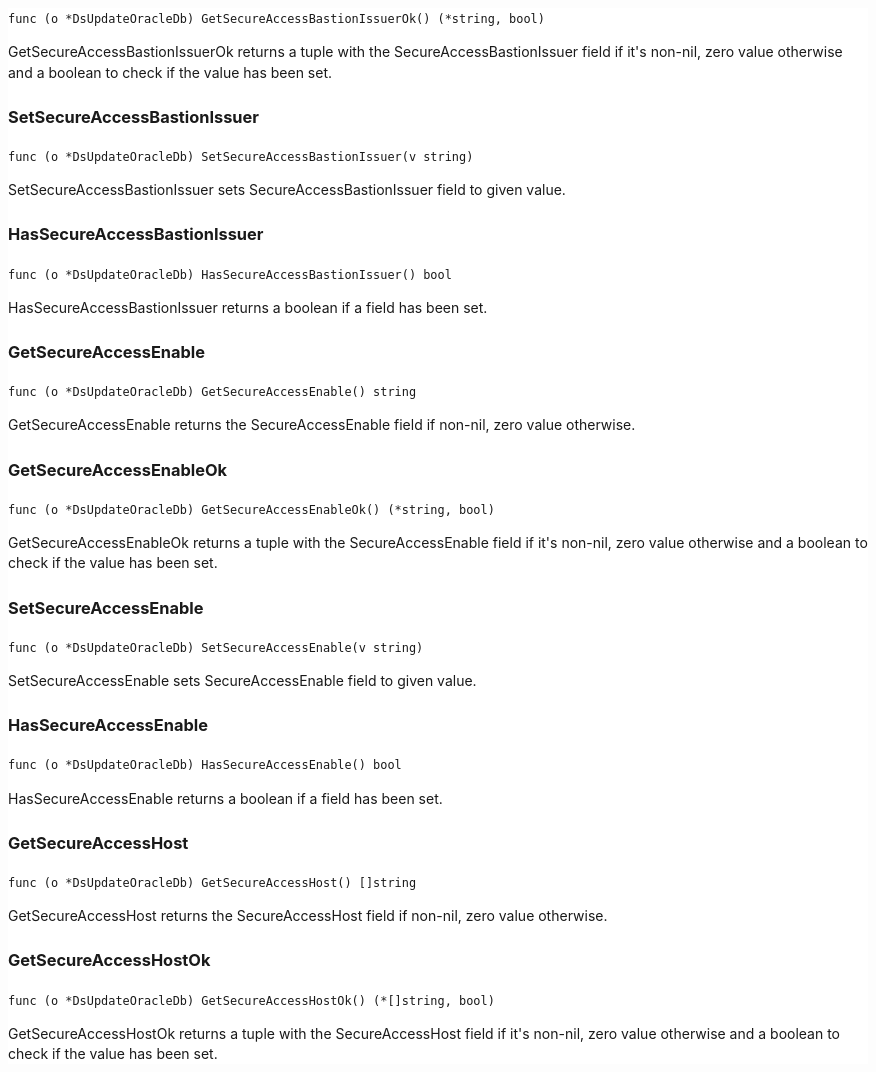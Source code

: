 `func (o *DsUpdateOracleDb) GetSecureAccessBastionIssuerOk() (*string, bool)`

GetSecureAccessBastionIssuerOk returns a tuple with the SecureAccessBastionIssuer field if it's non-nil, zero value otherwise
and a boolean to check if the value has been set.

### SetSecureAccessBastionIssuer

`func (o *DsUpdateOracleDb) SetSecureAccessBastionIssuer(v string)`

SetSecureAccessBastionIssuer sets SecureAccessBastionIssuer field to given value.

### HasSecureAccessBastionIssuer

`func (o *DsUpdateOracleDb) HasSecureAccessBastionIssuer() bool`

HasSecureAccessBastionIssuer returns a boolean if a field has been set.

### GetSecureAccessEnable

`func (o *DsUpdateOracleDb) GetSecureAccessEnable() string`

GetSecureAccessEnable returns the SecureAccessEnable field if non-nil, zero value otherwise.

### GetSecureAccessEnableOk

`func (o *DsUpdateOracleDb) GetSecureAccessEnableOk() (*string, bool)`

GetSecureAccessEnableOk returns a tuple with the SecureAccessEnable field if it's non-nil, zero value otherwise
and a boolean to check if the value has been set.

### SetSecureAccessEnable

`func (o *DsUpdateOracleDb) SetSecureAccessEnable(v string)`

SetSecureAccessEnable sets SecureAccessEnable field to given value.

### HasSecureAccessEnable

`func (o *DsUpdateOracleDb) HasSecureAccessEnable() bool`

HasSecureAccessEnable returns a boolean if a field has been set.

### GetSecureAccessHost

`func (o *DsUpdateOracleDb) GetSecureAccessHost() []string`

GetSecureAccessHost returns the SecureAccessHost field if non-nil, zero value otherwise.

### GetSecureAccessHostOk

`func (o *DsUpdateOracleDb) GetSecureAccessHostOk() (*[]string, bool)`

GetSecureAccessHostOk returns a tuple with the SecureAccessHost field if it's non-nil, zero value otherwise
and a boolean to check if the value has been set.
